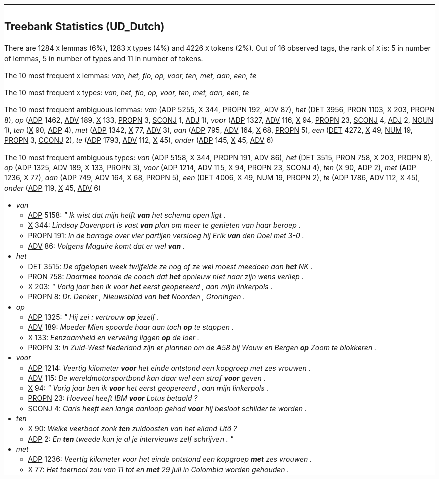 

--------------------------------------------------------------------------------

## Treebank Statistics (UD_Dutch)

There are 1284 `X` lemmas (6%), 1283 `X` types (4%) and 4226 `X` tokens (2%).
Out of 16 observed tags, the rank of `X` is: 5 in number of lemmas, 5 in number of types and 11 in number of tokens.

The 10 most frequent `X` lemmas: <em>van, het, flo, op, voor, ten, met, aan, een, te</em>

The 10 most frequent `X` types:  <em>van, het, flo, op, voor, ten, met, aan, een, te</em>

The 10 most frequent ambiguous lemmas: <em>van</em> ([ADP]() 5255, [X]() 344, [PROPN]() 192, [ADV]() 87), <em>het</em> ([DET]() 3956, [PRON]() 1103, [X]() 203, [PROPN]() 8), <em>op</em> ([ADP]() 1462, [ADV]() 189, [X]() 133, [PROPN]() 3, [SCONJ]() 1, [ADJ]() 1), <em>voor</em> ([ADP]() 1327, [ADV]() 116, [X]() 94, [PROPN]() 23, [SCONJ]() 4, [ADJ]() 2, [NOUN]() 1), <em>ten</em> ([X]() 90, [ADP]() 4), <em>met</em> ([ADP]() 1342, [X]() 77, [ADV]() 3), <em>aan</em> ([ADP]() 795, [ADV]() 164, [X]() 68, [PROPN]() 5), <em>een</em> ([DET]() 4272, [X]() 49, [NUM]() 19, [PROPN]() 3, [CCONJ]() 2), <em>te</em> ([ADP]() 1793, [ADV]() 112, [X]() 45), <em>onder</em> ([ADP]() 145, [X]() 45, [ADV]() 6)

The 10 most frequent ambiguous types:  <em>van</em> ([ADP]() 5158, [X]() 344, [PROPN]() 191, [ADV]() 86), <em>het</em> ([DET]() 3515, [PRON]() 758, [X]() 203, [PROPN]() 8), <em>op</em> ([ADP]() 1325, [ADV]() 189, [X]() 133, [PROPN]() 3), <em>voor</em> ([ADP]() 1214, [ADV]() 115, [X]() 94, [PROPN]() 23, [SCONJ]() 4), <em>ten</em> ([X]() 90, [ADP]() 2), <em>met</em> ([ADP]() 1236, [X]() 77), <em>aan</em> ([ADP]() 749, [ADV]() 164, [X]() 68, [PROPN]() 5), <em>een</em> ([DET]() 4006, [X]() 49, [NUM]() 19, [PROPN]() 2), <em>te</em> ([ADP]() 1786, [ADV]() 112, [X]() 45), <em>onder</em> ([ADP]() 119, [X]() 45, [ADV]() 6)


* <em>van</em>
  * [ADP]() 5158: <em>" Ik wist dat mijn helft <b>van</b> het schema open ligt .</em>
  * [X]() 344: <em>Lindsay Davenport is vast <b>van</b> plan om meer te genieten van haar beroep .</em>
  * [PROPN]() 191: <em>In de barrage over vier partijen versloeg hij Erik <b>van</b> den Doel met 3-0 .</em>
  * [ADV]() 86: <em>Volgens Maguire komt dat er wel <b>van</b> .</em>
* <em>het</em>
  * [DET]() 3515: <em>De afgelopen week twijfelde ze nog of ze wel moest meedoen aan <b>het</b> NK .</em>
  * [PRON]() 758: <em>Daarmee toonde de coach dat <b>het</b> opnieuw niet naar zijn wens verliep .</em>
  * [X]() 203: <em>" Vorig jaar ben ik voor <b>het</b> eerst geopereerd , aan mijn linkerpols .</em>
  * [PROPN]() 8: <em>Dr. Denker , Nieuwsblad van <b>het</b> Noorden , Groningen .</em>
* <em>op</em>
  * [ADP]() 1325: <em>" Hij zei : vertrouw <b>op</b> jezelf .</em>
  * [ADV]() 189: <em>Moeder Mien spoorde haar aan toch <b>op</b> te stappen .</em>
  * [X]() 133: <em>Eenzaamheid en verveling liggen <b>op</b> de loer .</em>
  * [PROPN]() 3: <em>In Zuid-West Nederland zijn er plannen om de A58 bij Wouw en Bergen <b>op</b> Zoom te blokkeren .</em>
* <em>voor</em>
  * [ADP]() 1214: <em>Veertig kilometer <b>voor</b> het einde ontstond een kopgroep met zes vrouwen .</em>
  * [ADV]() 115: <em>De wereldmotorsportbond kan daar wel een straf <b>voor</b> geven .</em>
  * [X]() 94: <em>" Vorig jaar ben ik <b>voor</b> het eerst geopereerd , aan mijn linkerpols .</em>
  * [PROPN]() 23: <em>Hoeveel heeft IBM <b>voor</b> Lotus betaald ?</em>
  * [SCONJ]() 4: <em>Caris heeft een lange aanloop gehad <b>voor</b> hij besloot schilder te worden .</em>
* <em>ten</em>
  * [X]() 90: <em>Welke veerboot zonk <b>ten</b> zuidoosten van het eiland Utö ?</em>
  * [ADP]() 2: <em>En <b>ten</b> tweede kun je al je intervieuws zelf schrijven . "</em>
* <em>met</em>
  * [ADP]() 1236: <em>Veertig kilometer voor het einde ontstond een kopgroep <b>met</b> zes vrouwen .</em>
  * [X]() 77: <em>Het toernooi zou van 11 tot en <b>met</b> 29 juli in Colombia worden gehouden .</em>